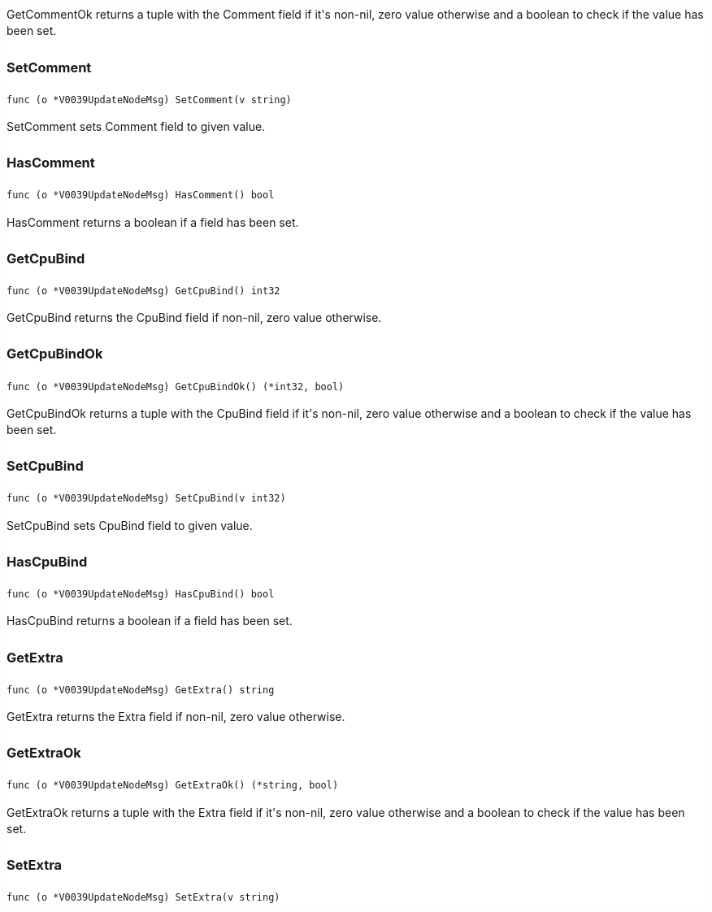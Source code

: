 GetCommentOk returns a tuple with the Comment field if it's non-nil, zero value otherwise
and a boolean to check if the value has been set.

### SetComment

`func (o *V0039UpdateNodeMsg) SetComment(v string)`

SetComment sets Comment field to given value.

### HasComment

`func (o *V0039UpdateNodeMsg) HasComment() bool`

HasComment returns a boolean if a field has been set.

### GetCpuBind

`func (o *V0039UpdateNodeMsg) GetCpuBind() int32`

GetCpuBind returns the CpuBind field if non-nil, zero value otherwise.

### GetCpuBindOk

`func (o *V0039UpdateNodeMsg) GetCpuBindOk() (*int32, bool)`

GetCpuBindOk returns a tuple with the CpuBind field if it's non-nil, zero value otherwise
and a boolean to check if the value has been set.

### SetCpuBind

`func (o *V0039UpdateNodeMsg) SetCpuBind(v int32)`

SetCpuBind sets CpuBind field to given value.

### HasCpuBind

`func (o *V0039UpdateNodeMsg) HasCpuBind() bool`

HasCpuBind returns a boolean if a field has been set.

### GetExtra

`func (o *V0039UpdateNodeMsg) GetExtra() string`

GetExtra returns the Extra field if non-nil, zero value otherwise.

### GetExtraOk

`func (o *V0039UpdateNodeMsg) GetExtraOk() (*string, bool)`

GetExtraOk returns a tuple with the Extra field if it's non-nil, zero value otherwise
and a boolean to check if the value has been set.

### SetExtra

`func (o *V0039UpdateNodeMsg) SetExtra(v string)`
